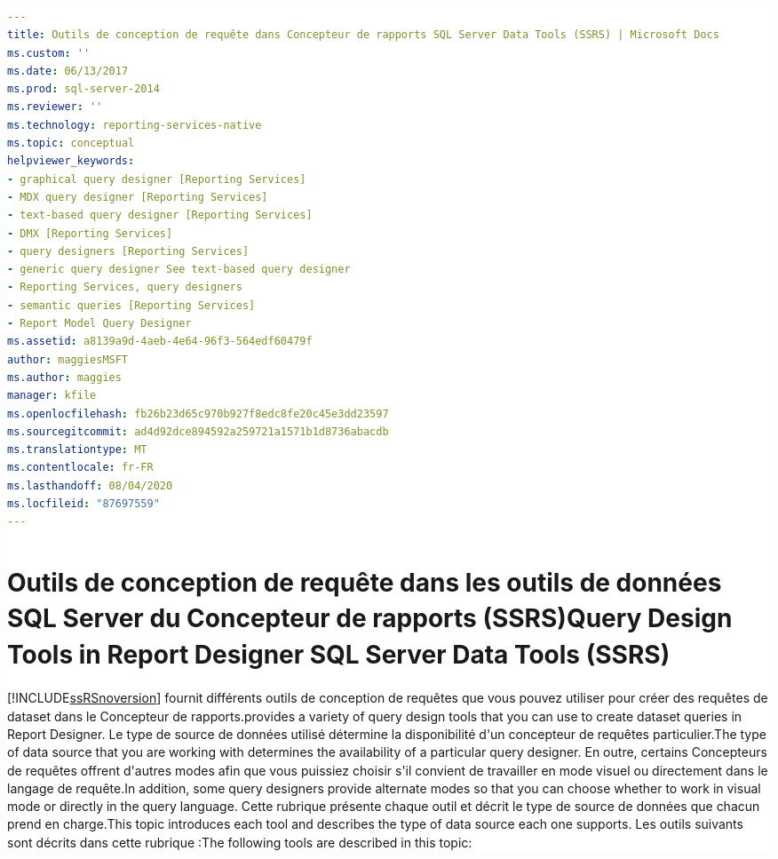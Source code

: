```yaml
---
title: Outils de conception de requête dans Concepteur de rapports SQL Server Data Tools (SSRS) | Microsoft Docs
ms.custom: ''
ms.date: 06/13/2017
ms.prod: sql-server-2014
ms.reviewer: ''
ms.technology: reporting-services-native
ms.topic: conceptual
helpviewer_keywords:
- graphical query designer [Reporting Services]
- MDX query designer [Reporting Services]
- text-based query designer [Reporting Services]
- DMX [Reporting Services]
- query designers [Reporting Services]
- generic query designer See text-based query designer
- Reporting Services, query designers
- semantic queries [Reporting Services]
- Report Model Query Designer
ms.assetid: a8139a9d-4aeb-4e64-96f3-564edf60479f
author: maggiesMSFT
ms.author: maggies
manager: kfile
ms.openlocfilehash: fb26b23d65c970b927f8edc8fe20c45e3dd23597
ms.sourcegitcommit: ad4d92dce894592a259721a1571b1d8736abacdb
ms.translationtype: MT
ms.contentlocale: fr-FR
ms.lasthandoff: 08/04/2020
ms.locfileid: "87697559"
---
```

# <a name="query-design-tools-in-report-designer-sql-server-data-tools-ssrs"></a><span data-ttu-id="144fd-102">Outils de conception de requête dans les outils de données SQL Server du Concepteur de rapports (SSRS)</span><span class="sxs-lookup"><span data-stu-id="144fd-102">Query Design Tools in Report Designer SQL Server Data Tools (SSRS)</span></span>
  [!INCLUDE[ssRSnoversion](../../includes/ssrsnoversion-md.md)] <span data-ttu-id="144fd-103">fournit différents outils de conception de requêtes que vous pouvez utiliser pour créer des requêtes de dataset dans le Concepteur de rapports.</span><span class="sxs-lookup"><span data-stu-id="144fd-103">provides a variety of query design tools that you can use to create dataset queries in Report Designer.</span></span> <span data-ttu-id="144fd-104">Le type de source de données utilisé détermine la disponibilité d'un concepteur de requêtes particulier.</span><span class="sxs-lookup"><span data-stu-id="144fd-104">The type of data source that you are working with determines the availability of a particular query designer.</span></span> <span data-ttu-id="144fd-105">En outre, certains Concepteurs de requêtes offrent d'autres modes afin que vous puissiez choisir s'il convient de travailler en mode visuel ou directement dans le langage de requête.</span><span class="sxs-lookup"><span data-stu-id="144fd-105">In addition, some query designers provide alternate modes so that you can choose whether to work in visual mode or directly in the query language.</span></span> <span data-ttu-id="144fd-106">Cette rubrique présente chaque outil et décrit le type de source de données que chacun prend en charge.</span><span class="sxs-lookup"><span data-stu-id="144fd-106">This topic introduces each tool and describes the type of data source each one supports.</span></span> <span data-ttu-id="144fd-107">Les outils suivants sont décrits dans cette rubrique :</span><span class="sxs-lookup"><span data-stu-id="144fd-107">The following tools are described in this topic:</span></span>
